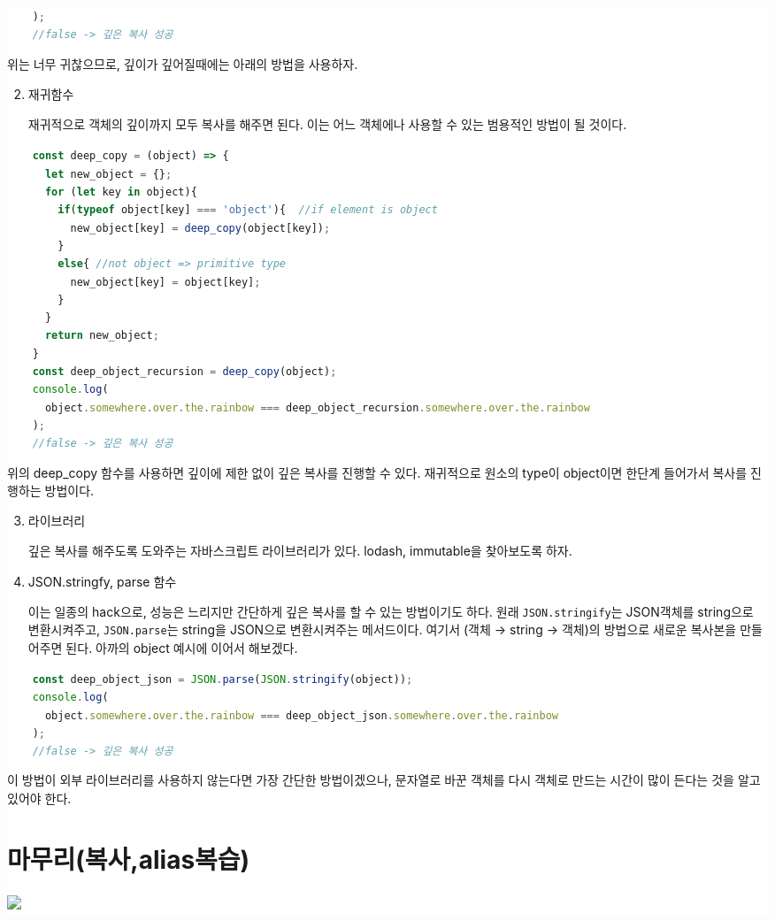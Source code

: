 ```jsx
    );
    //false -> 깊은 복사 성공
```

위는 너무 귀찮으므로, 깊이가 깊어질때에는 아래의 방법을 사용하자.

2. 재귀함수

    재귀적으로 객체의 깊이까지 모두 복사를 해주면 된다. 이는 어느 객체에나 사용할 수 있는 범용적인 방법이 될 것이다.

```jsx
    const deep_copy = (object) => {
      let new_object = {};
      for (let key in object){
        if(typeof object[key] === 'object'){  //if element is object
          new_object[key] = deep_copy(object[key]);
        }
        else{ //not object => primitive type
          new_object[key] = object[key];
        }
      }
      return new_object;
    }
    const deep_object_recursion = deep_copy(object);
    console.log(
      object.somewhere.over.the.rainbow === deep_object_recursion.somewhere.over.the.rainbow
    );
    //false -> 깊은 복사 성공

```

위의 deep_copy 함수를 사용하면 깊이에 제한 없이 깊은 복사를 진행할 수 있다. 재귀적으로 원소의 type이 object이면 한단계 들어가서 복사를 진행하는 방법이다.

3. 라이브러리

    깊은 복사를 해주도록 도와주는 자바스크립트 라이브러리가 있다. lodash, immutable을 찾아보도록 하자.

4. JSON.stringfy, parse 함수

    이는 일종의 hack으로, 성능은 느리지만 간단하게 깊은 복사를 할 수 있는 방법이기도 하다. 원래 `JSON.stringify`는 JSON객체를 string으로 변환시켜주고, `JSON.parse`는 string을 JSON으로 변환시켜주는 메서드이다. 여기서 (객체 → string → 객체)의 방법으로 새로운 복사본을 만들어주면 된다. 아까의 object 예시에 이어서 해보겠다.

```jsx
    const deep_object_json = JSON.parse(JSON.stringify(object));
    console.log(
      object.somewhere.over.the.rainbow === deep_object_json.somewhere.over.the.rainbow
    );
    //false -> 깊은 복사 성공
```

이 방법이 외부 라이브러리를 사용하지 않는다면 가장 간단한 방법이겠으나, 문자열로 바꾼 객체를 다시 객체로 만드는 시간이 많이 든다는 것을 알고 있어야 한다.

# 마무리(복사,alias복습)
![](https://images.velog.io/images/choieastsea/post/a3fad05e-6882-4ab8-8cb4-20be79ad1dd0/Untitled%207.png)
